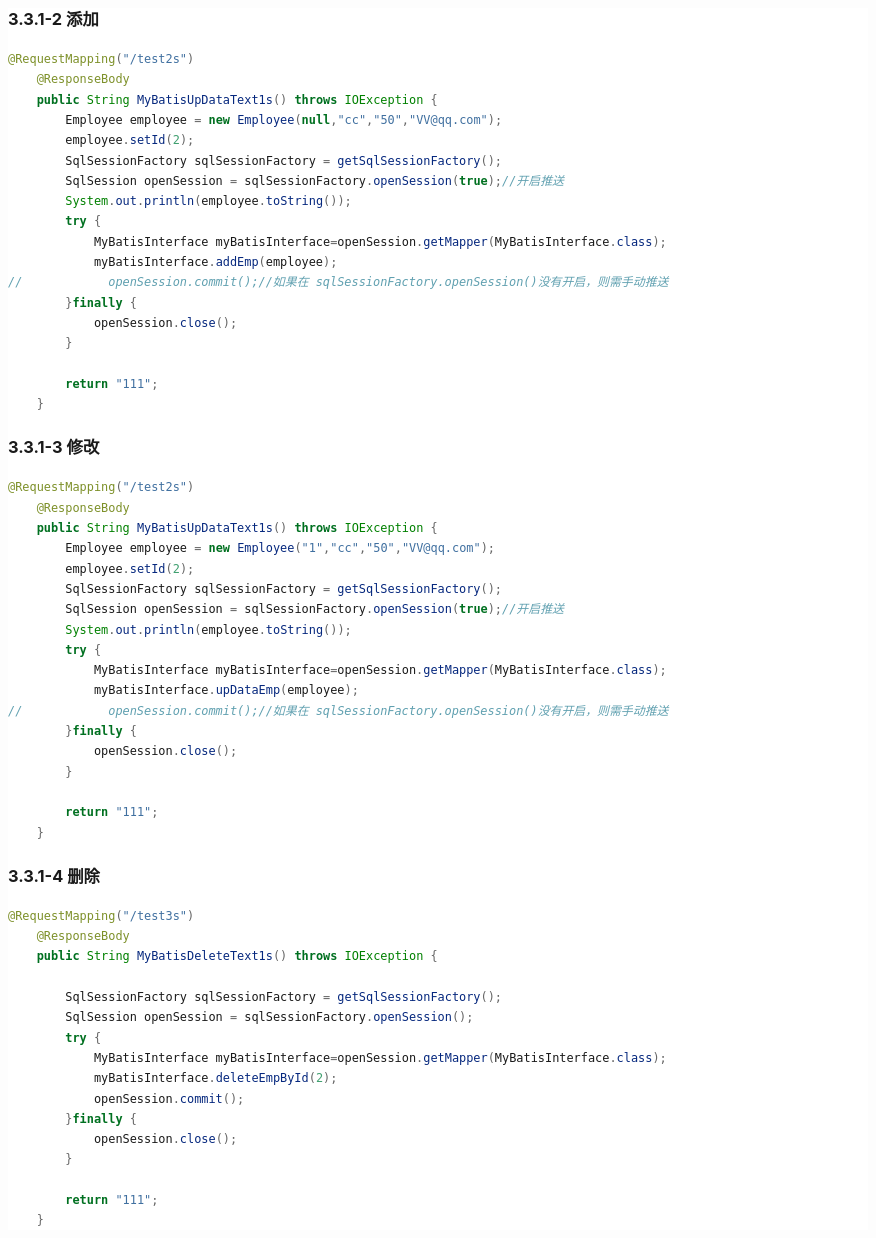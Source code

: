 ### 3.3.1-2 添加

```java
@RequestMapping("/test2s")
    @ResponseBody
    public String MyBatisUpDataText1s() throws IOException {
        Employee employee = new Employee(null,"cc","50","VV@qq.com");
        employee.setId(2);
        SqlSessionFactory sqlSessionFactory = getSqlSessionFactory();
        SqlSession openSession = sqlSessionFactory.openSession(true);//开启推送
        System.out.println(employee.toString());
        try {
            MyBatisInterface myBatisInterface=openSession.getMapper(MyBatisInterface.class);
            myBatisInterface.addEmp(employee);
//            openSession.commit();//如果在 sqlSessionFactory.openSession()没有开启，则需手动推送
        }finally {
            openSession.close();
        }

        return "111";
    }
```

### 3.3.1-3 修改

```java
@RequestMapping("/test2s")
    @ResponseBody
    public String MyBatisUpDataText1s() throws IOException {
        Employee employee = new Employee("1","cc","50","VV@qq.com");
        employee.setId(2);
        SqlSessionFactory sqlSessionFactory = getSqlSessionFactory();
        SqlSession openSession = sqlSessionFactory.openSession(true);//开启推送
        System.out.println(employee.toString());
        try {
            MyBatisInterface myBatisInterface=openSession.getMapper(MyBatisInterface.class);
            myBatisInterface.upDataEmp(employee);
//            openSession.commit();//如果在 sqlSessionFactory.openSession()没有开启，则需手动推送
        }finally {
            openSession.close();
        }

        return "111";
    }
```

### 3.3.1-4 删除

```java
@RequestMapping("/test3s")
    @ResponseBody
    public String MyBatisDeleteText1s() throws IOException {

        SqlSessionFactory sqlSessionFactory = getSqlSessionFactory();
        SqlSession openSession = sqlSessionFactory.openSession();
        try {
            MyBatisInterface myBatisInterface=openSession.getMapper(MyBatisInterface.class);
            myBatisInterface.deleteEmpById(2);
            openSession.commit();
        }finally {
            openSession.close();
        }

        return "111";
    }
```